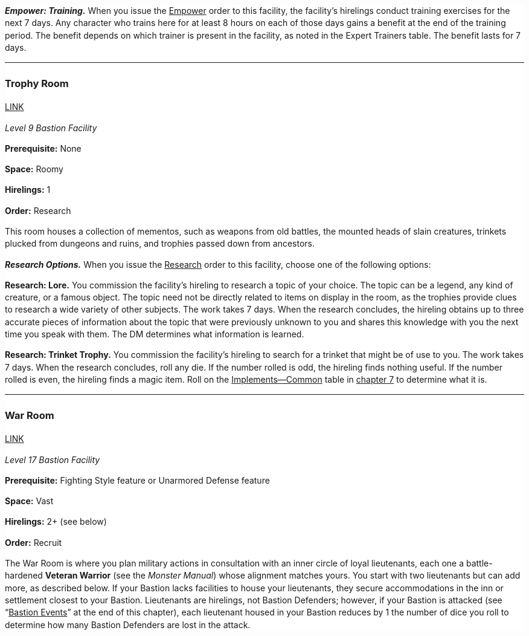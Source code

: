 **_Empower: Training._** When you issue the [Empower](https://www.dndbeyond.com/sources/dnd/dmg-2024/bastions#Empower) order to this facility, the facility’s hirelings conduct training exercises for the next 7 days. Any character who trains here for at least 8 hours on each of those days gains a benefit at the end of the training period. The benefit depends on which trainer is present in the facility, as noted in the Expert Trainers table. The benefit lasts for 7 days.

---

### Trophy Room
[LINK](https://www.dndbeyond.com/sources/dnd/dmg-2024/bastions#TrophyRoom)

_Level 9 Bastion Facility_

**Prerequisite:** None

**Space:** Roomy

**Hirelings:** 1

**Order:** Research

This room houses a collection of mementos, such as weapons from old battles, the mounted heads of slain creatures, trinkets plucked from dungeons and ruins, and trophies passed down from ancestors.

**_Research Options._** When you issue the [Research](https://www.dndbeyond.com/sources/dnd/dmg-2024/bastions#Research) order to this facility, choose one of the following options:

**Research: Lore.** You commission the facility’s hireling to research a topic of your choice. The topic can be a legend, any kind of creature, or a famous object. The topic need not be directly related to items on display in the room, as the trophies provide clues to research a wide variety of other subjects. The work takes 7 days. When the research concludes, the hireling obtains up to three accurate pieces of information about the topic that were previously unknown to you and shares this knowledge with you the next time you speak with them. The DM determines what information is learned.

**Research: Trinket Trophy.** You commission the facility’s hireling to search for a trinket that might be of use to you. The work takes 7 days. When the research concludes, roll any die. If the number rolled is odd, the hireling finds nothing useful. If the number rolled is even, the hireling finds a magic item. Roll on the [Implements—Common](https://www.dndbeyond.com/sources/dnd/dmg-2024/random-magic-items#ImplementsCommon) table in [chapter 7](https://www.dndbeyond.com/sources/dnd/dmg-2024/random-magic-items) to determine what it is.

---

### War Room
[LINK](https://www.dndbeyond.com/sources/dnd/dmg-2024/bastions#WarRoom)

_Level 17 Bastion Facility_

**Prerequisite:** Fighting Style feature or Unarmored Defense feature

**Space:** Vast

**Hirelings:** 2+ (see below)

**Order:** Recruit

The War Room is where you plan military actions in consultation with an inner circle of loyal lieutenants, each one a battle-hardened **Veteran Warrior** (see the _Monster Manual_) whose alignment matches yours. You start with two lieutenants but can add more, as described below. If your Bastion lacks facilities to house your lieutenants, they secure accommodations in the inn or settlement closest to your Bastion. Lieutenants are hirelings, not Bastion Defenders; however, if your Bastion is attacked (see “[Bastion Events](https://www.dndbeyond.com/sources/dnd/dmg-2024/bastions#Attack)” at the end of this chapter), each lieutenant housed in your Bastion reduces by 1 the number of dice you roll to determine how many Bastion Defenders are lost in the attack.
